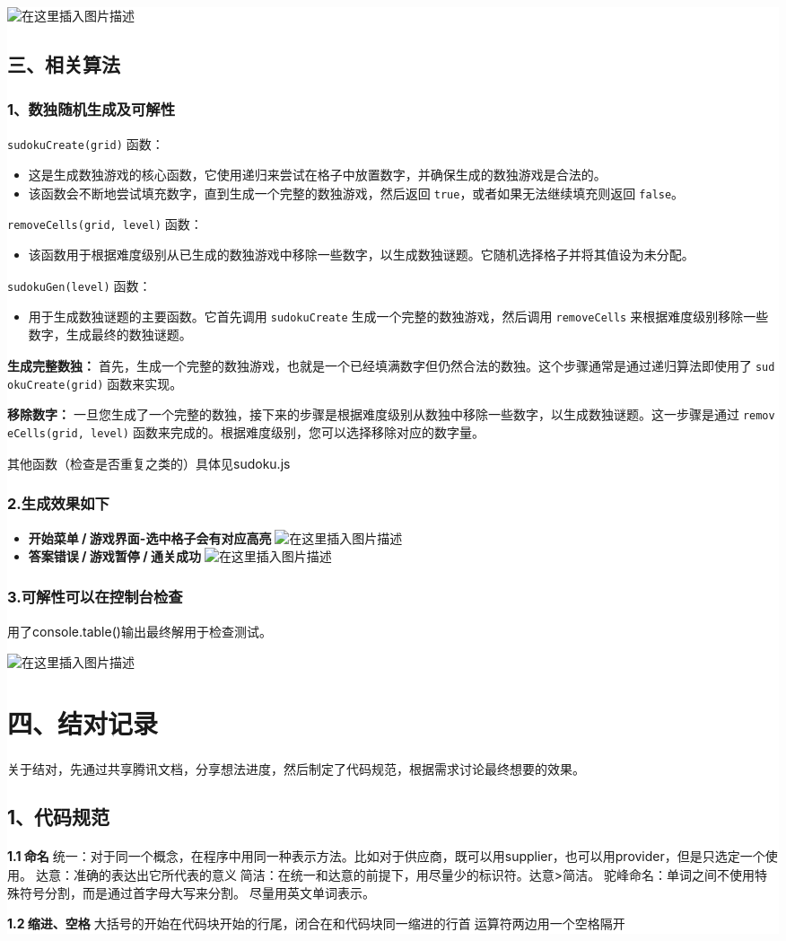 ![在这里插入图片描述](https://img-blog.csdnimg.cn/c2298790b47e492aa75952169336d7af.png)

##  三、相关算法

### 1、数独随机生成及可解性

 `sudokuCreate(grid)` 函数：

   - 这是生成数独游戏的核心函数，它使用递归来尝试在格子中放置数字，并确保生成的数独游戏是合法的。
   - 该函数会不断地尝试填充数字，直到生成一个完整的数独游戏，然后返回 `true`，或者如果无法继续填充则返回 `false`。

 `removeCells(grid, level)` 函数：

   - 该函数用于根据难度级别从已生成的数独游戏中移除一些数字，以生成数独谜题。它随机选择格子并将其值设为未分配。

 `sudokuGen(level)` 函数：

   - 用于生成数独谜题的主要函数。它首先调用 `sudokuCreate` 生成一个完整的数独游戏，然后调用 `removeCells` 来根据难度级别移除一些数字，生成最终的数独谜题。

 **生成完整数独：** 首先，生成一个完整的数独游戏，也就是一个已经填满数字但仍然合法的数独。这个步骤通常是通过递归算法即使用了 `sudokuCreate(grid)` 函数来实现。

 **移除数字：** 一旦您生成了一个完整的数独，接下来的步骤是根据难度级别从数独中移除一些数字，以生成数独谜题。这一步骤是通过 `removeCells(grid, level)` 函数来完成的。根据难度级别，您可以选择移除对应的数字量。

其他函数（检查是否重复之类的）具体见sudoku.js

### 2.生成效果如下

 - **开始菜单 / 游戏界面-选中格子会有对应高亮**
   ![在这里插入图片描述](https://img-blog.csdnimg.cn/ce771071c67744ca9e198956c441761c.png)
 - **答案错误 / 游戏暂停 / 通关成功** 
![在这里插入图片描述](https://img-blog.csdnimg.cn/3fa1a1ed466e44e697db8e779d12c3cb.png)
### 3.可解性可以在控制台检查

用了console.table()输出最终解用于检查测试。

![在这里插入图片描述](https://img-blog.csdnimg.cn/61c5dfcae69540e08dea6e1e9a052734.png)

# 四、结对记录

关于结对，先通过共享腾讯文档，分享想法进度，然后制定了代码规范，根据需求讨论最终想要的效果。

## 1、代码规范

**1.1 命名**
统一：对于同一个概念，在程序中用同一种表示方法。比如对于供应商，既可以用supplier，也可以用provider，但是只选定一个使用。
达意：准确的表达出它所代表的意义
简洁：在统一和达意的前提下，用尽量少的标识符。达意>简洁。
驼峰命名：单词之间不使用特殊符号分割，而是通过首字母大写来分割。
尽量用英文单词表示。

**1.2 缩进、空格**
大括号的开始在代码块开始的行尾，闭合在和代码块同一缩进的行首
运算符两边用一个空格隔开
